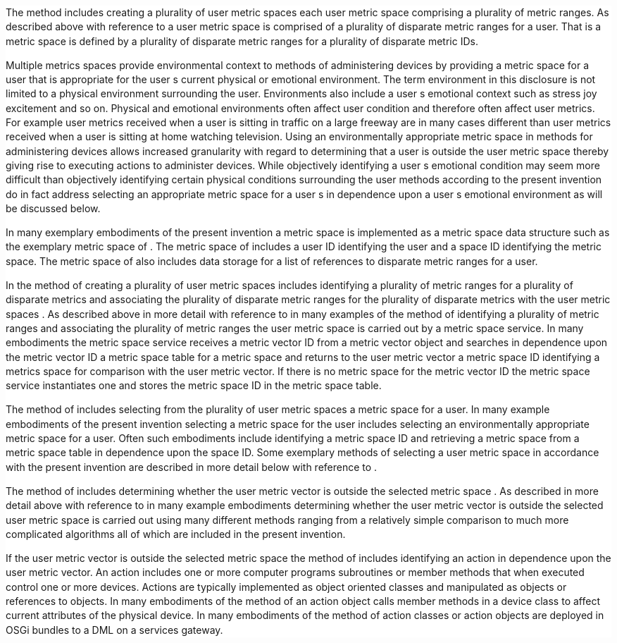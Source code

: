 The method includes creating a plurality of user metric spaces each user metric space comprising a plurality of metric ranges. As described above with reference to a user metric space is comprised of a plurality of disparate metric ranges for a user. That is a metric space is defined by a plurality of disparate metric ranges for a plurality of disparate metric IDs.

Multiple metrics spaces provide environmental context to methods of administering devices by providing a metric space for a user that is appropriate for the user s current physical or emotional environment. The term environment in this disclosure is not limited to a physical environment surrounding the user. Environments also include a user s emotional context such as stress joy excitement and so on. Physical and emotional environments often affect user condition and therefore often affect user metrics. For example user metrics received when a user is sitting in traffic on a large freeway are in many cases different than user metrics received when a user is sitting at home watching television. Using an environmentally appropriate metric space in methods for administering devices allows increased granularity with regard to determining that a user is outside the user metric space thereby giving rise to executing actions to administer devices. While objectively identifying a user s emotional condition may seem more difficult than objectively identifying certain physical conditions surrounding the user methods according to the present invention do in fact address selecting an appropriate metric space for a user s in dependence upon a user s emotional environment as will be discussed below.

In many exemplary embodiments of the present invention a metric space is implemented as a metric space data structure such as the exemplary metric space of . The metric space of includes a user ID identifying the user and a space ID identifying the metric space. The metric space of also includes data storage for a list of references to disparate metric ranges for a user.

In the method of creating a plurality of user metric spaces includes identifying a plurality of metric ranges for a plurality of disparate metrics and associating the plurality of disparate metric ranges for the plurality of disparate metrics with the user metric spaces . As described above in more detail with reference to in many examples of the method of identifying a plurality of metric ranges and associating the plurality of metric ranges the user metric space is carried out by a metric space service. In many embodiments the metric space service receives a metric vector ID from a metric vector object and searches in dependence upon the metric vector ID a metric space table for a metric space and returns to the user metric vector a metric space ID identifying a metrics space for comparison with the user metric vector. If there is no metric space for the metric vector ID the metric space service instantiates one and stores the metric space ID in the metric space table.

The method of includes selecting from the plurality of user metric spaces a metric space for a user. In many example embodiments of the present invention selecting a metric space for the user includes selecting an environmentally appropriate metric space for a user. Often such embodiments include identifying a metric space ID and retrieving a metric space from a metric space table in dependence upon the space ID. Some exemplary methods of selecting a user metric space in accordance with the present invention are described in more detail below with reference to .

The method of includes determining whether the user metric vector is outside the selected metric space . As described in more detail above with reference to in many example embodiments determining whether the user metric vector is outside the selected user metric space is carried out using many different methods ranging from a relatively simple comparison to much more complicated algorithms all of which are included in the present invention.

If the user metric vector is outside the selected metric space the method of includes identifying an action in dependence upon the user metric vector. An action includes one or more computer programs subroutines or member methods that when executed control one or more devices. Actions are typically implemented as object oriented classes and manipulated as objects or references to objects. In many embodiments of the method of an action object calls member methods in a device class to affect current attributes of the physical device. In many embodiments of the method of action classes or action objects are deployed in OSGi bundles to a DML on a services gateway.
